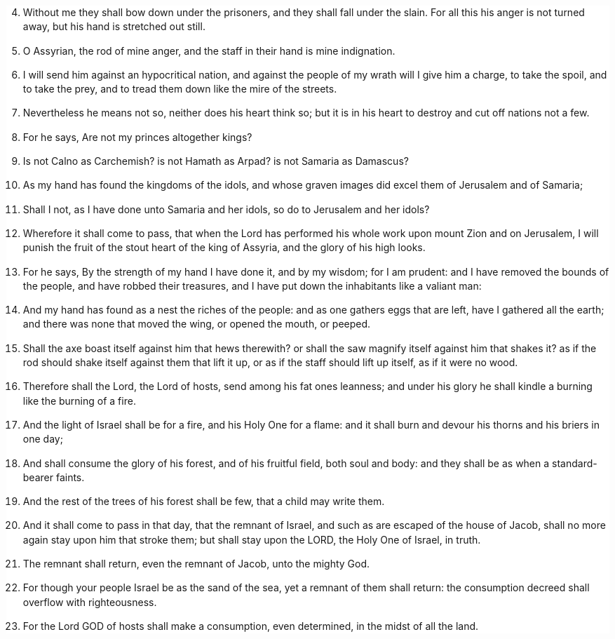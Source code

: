4. Without me they shall bow down under the prisoners, and they shall fall under the slain. For all this his anger is not turned away, but his hand is stretched out still.

5. O Assyrian, the rod of mine anger, and the staff in their hand is mine indignation.

6. I will send him against an hypocritical nation, and against the people of my wrath will I give him a charge, to take the spoil, and to take the prey, and to tread them down like the mire of the streets.

7. Nevertheless he means not so, neither does his heart think so; but it is in his heart to destroy and cut off nations not a few.

8. For he says, Are not my princes altogether kings?

9. Is not Calno as Carchemish? is not Hamath as Arpad? is not Samaria as Damascus?

10. As my hand has found the kingdoms of the idols, and whose graven images did excel them of Jerusalem and of Samaria;

11. Shall I not, as I have done unto Samaria and her idols, so do to Jerusalem and her idols?

12. Wherefore it shall come to pass, that when the Lord has performed his whole work upon mount Zion and on Jerusalem, I will punish the fruit of the stout heart of the king of Assyria, and the glory of his high looks.

13. For he says, By the strength of my hand I have done it, and by my wisdom; for I am prudent: and I have removed the bounds of the people, and have robbed their treasures, and I have put down the inhabitants like a valiant man:

14. And my hand has found as a nest the riches of the people: and as one gathers eggs that are left, have I gathered all the earth; and there was none that moved the wing, or opened the mouth, or peeped.

15. Shall the axe boast itself against him that hews therewith? or shall the saw magnify itself against him that shakes it? as if the rod should shake itself against them that lift it up, or as if the staff should lift up itself, as if it were no wood.

16. Therefore shall the Lord, the Lord of hosts, send among his fat ones leanness; and under his glory he shall kindle a burning like the burning of a fire.

17. And the light of Israel shall be for a fire, and his Holy One for a flame: and it shall burn and devour his thorns and his briers in one day;

18. And shall consume the glory of his forest, and of his fruitful field, both soul and body: and they shall be as when a standard-bearer faints.

19. And the rest of the trees of his forest shall be few, that a child may write them.

20. And it shall come to pass in that day, that the remnant of Israel, and such as are escaped of the house of Jacob, shall no more again stay upon him that stroke them; but shall stay upon the LORD, the Holy One of Israel, in truth.

21. The remnant shall return, even the remnant of Jacob, unto the mighty God.

22. For though your people Israel be as the sand of the sea, yet a remnant of them shall return: the consumption decreed shall overflow with righteousness.

23. For the Lord GOD of hosts shall make a consumption, even determined, in the midst of all the land.
